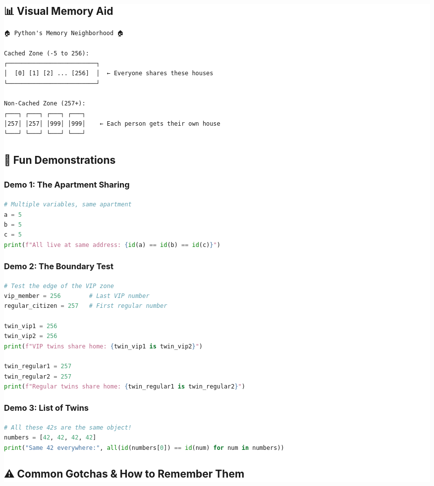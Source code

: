 ## 📊 Visual Memory Aid

```
🏠 Python's Memory Neighborhood 🏠

Cached Zone (-5 to 256):
┌─────────────────────────┐
│  [0] [1] [2] ... [256]  │  ← Everyone shares these houses
└─────────────────────────┘

Non-Cached Zone (257+):
┌───┐ ┌───┐ ┌───┐ ┌───┐
│257│ │257│ │999│ │999│    ← Each person gets their own house
└───┘ └───┘ └───┘ └───┘
```

## 🎪 Fun Demonstrations

### Demo 1: The Apartment Sharing
```python
# Multiple variables, same apartment
a = 5
b = 5
c = 5
print(f"All live at same address: {id(a) == id(b) == id(c)}")
```

### Demo 2: The Boundary Test
```python
# Test the edge of the VIP zone
vip_member = 256        # Last VIP number
regular_citizen = 257   # First regular number

twin_vip1 = 256
twin_vip2 = 256
print(f"VIP twins share home: {twin_vip1 is twin_vip2}")

twin_regular1 = 257
twin_regular2 = 257
print(f"Regular twins share home: {twin_regular1 is twin_regular2}")
```

### Demo 3: List of Twins
```python
# All these 42s are the same object!
numbers = [42, 42, 42, 42]
print("Same 42 everywhere:", all(id(numbers[0]) == id(num) for num in numbers))
```

## ⚠️ Common Gotchas & How to Remember Them
